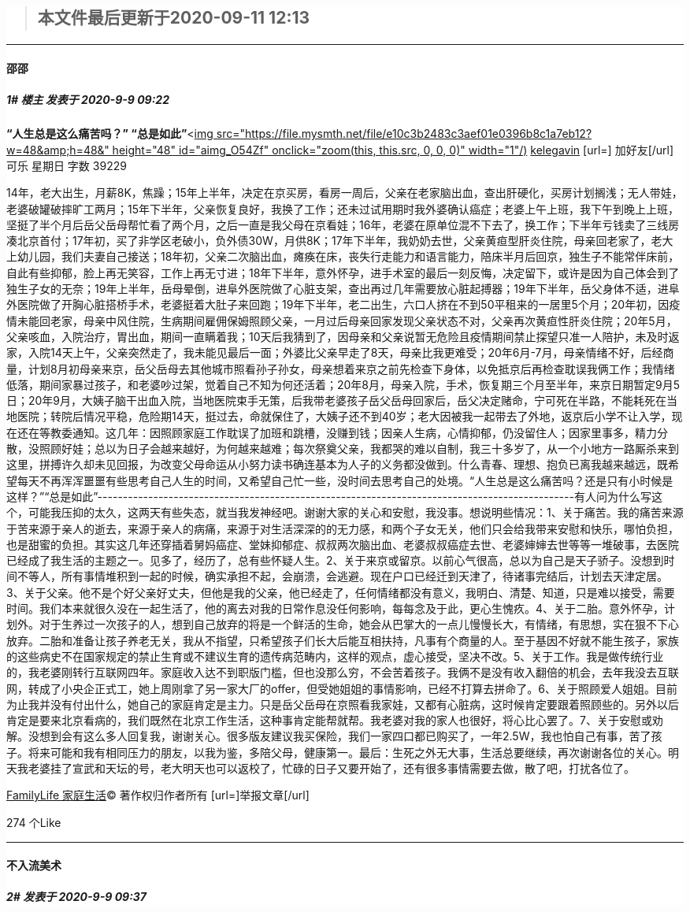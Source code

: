 > ## **本文件最后更新于2020-09-11 12:13** 



*****

####  邵邵  
##### 1#       楼主       发表于 2020-9-9 09:22



<strong>“人生总是这么痛苦吗？” “总是如此”</strong><[img src="https://file.mysmth.net/file/e10c3b2483c3aef01e0396b8c1a7eb12?w=48&amp;h=48&amp;" height="48" id="aimg_O54Zf" onclick="zoom(this, this.src, 0, 0, 0)" width="1"/)](https://exp.newsmth.net/account/95f2581f74014cbce61d9f32373414d4) [kelegavin](https://exp.newsmth.net/account/95f2581f74014cbce61d9f32373414d4) [url=] 加好友[/url]可乐 星期日 字数 39229


14年，老大出生，月薪8K，焦躁；15年上半年，决定在京买房，看房一周后，父亲在老家脑出血，查出肝硬化，买房计划搁浅；无人带娃，老婆破罐破摔旷工两月；15年下半年，父亲恢复良好，我换了工作；还未过试用期时我外婆确认癌症；老婆上午上班，我下午到晚上上班，坚挺了半个月后岳父岳母帮忙看了两个月，之后一直是我父母在京看娃；16年，老婆在原单位混不下去了，换工作；下半年亏钱卖了三线房凑北京首付；17年初，买了非学区老破小，负外债30W，月供8K；17年下半年，我奶奶去世，父亲黄疸型肝炎住院，母亲回老家了，老大上幼儿园，我们夫妻自己接送；18年初，父亲二次脑出血，瘫痪在床，丧失行走能力和语言能力，陪床半月后回京，独生子不能常伴床前，自此有些抑郁，脸上再无笑容，工作上再无寸进；18年下半年，意外怀孕，进手术室的最后一刻反悔，决定留下，或许是因为自己体会到了独生子女的无奈；19年上半年，岳母晕倒，进阜外医院做了心脏支架，查出再过几年需要放心脏起搏器；19年下半年，岳父身体不适，进阜外医院做了开胸心脏搭桥手术，老婆挺着大肚子来回跑；19年下半年，老二出生，六口人挤在不到50平租来的一居里5个月；20年初，因疫情未能回老家，母亲中风住院，生病期间雇佣保姆照顾父亲，一月过后母亲回家发现父亲状态不对，父亲再次黄疸性肝炎住院；20年5月，父亲咳血，入院治疗，胃出血，期间一直瞒着我；10天后我猜到了，因母亲和父亲说暂无危险且疫情期间禁止探望只准一人陪护，未及时返家，入院14天上午，父亲突然走了，我未能见最后一面；外婆比父亲早走了8天，母亲比我更难受；20年6月-7月，母亲情绪不好，后经商量，计划8月初母亲来京，岳父岳母去其他城市照看孙子孙女，母亲想着来京之前先检查下身体，以免抵京后再检查耽误我俩工作；我情绪低落，期间家暴过孩子，和老婆吵过架，觉着自己不知为何还活着；20年8月，母亲入院，手术，恢复期三个月至半年，来京日期暂定9月5日；20年9月，大姨子脑干出血入院，当地医院束手无策，后我带老婆孩子岳父岳母回家后，岳父决定赌命，宁可死在半路，不能耗死在当地医院；转院后情况平稳，危险期14天，挺过去，命就保住了，大姨子还不到40岁；老大因被我一起带去了外地，返京后小学不让入学，现在还在等教委通知。这几年：因照顾家庭工作耽误了加班和跳槽，没赚到钱；因亲人生病，心情抑郁，仍没留住人；因家里事多，精力分散，没照顾好娃；总以为日子会越来越好，为何越来越难；每次祭奠父亲，我都哭的难以自制，我三十多岁了，从一个小地方一路厮杀来到这里，拼搏许久却未见回报，为改变父母命运从小努力读书确连基本为人子的义务都没做到。什么青春、理想、抱负已离我越来越远，既希望每天不再浑浑噩噩有些思考自己人生的时间，又希望自己忙一些，没时间去思考自己的处境。“人生总是这么痛苦吗？还是只有小时候是这样？”“总是如此”----------------------------------------------------------------------------------------------有人问为什么写这个，可能我压抑的太久，这两天有些失态，就当我发神经吧。谢谢大家的关心和安慰，我没事。想说明些情况：1、关于痛苦。我的痛苦来源于苦来源于亲人的逝去，来源于亲人的病痛，来源于对生活深深的的无力感，和两个子女无关，他们只会给我带来安慰和快乐，哪怕负担，也是甜蜜的负担。其实这几年还穿插着舅妈癌症、堂妹抑郁症、叔叔两次脑出血、老婆叔叔癌症去世、老婆婶婶去世等等一堆破事，去医院已经成了我生活的主题之一。见多了，经历了，总有些怀疑人生。2、关于来京或留京。以前心气很高，总以为自己是天子骄子。没想到时间不等人，所有事情堆积到一起的时候，确实承担不起，会崩溃，会逃避。现在户口已经迁到天津了，待诸事完结后，计划去天津定居。3、关于父亲。他不是个好父亲好丈夫，但他是我的父亲，他已经走了，任何情绪都没有意义，我明白、清楚、知道，只是难以接受，需要时间。我们本来就很久没在一起生活了，他的离去对我的日常作息没任何影响，每每念及于此，更心生愧疚。4、关于二胎。意外怀孕，计划外。对于生养过一次孩子的人，想到自己放弃的将是一个鲜活的生命，她会从巴掌大的一点儿慢慢长大，有情绪，有思想，实在狠不下心放弃。二胎和准备让孩子养老无关，我从不指望，只希望孩子们长大后能互相扶持，凡事有个商量的人。至于基因不好就不能生孩子，家族的这些病史不在国家规定的禁止生育或不建议生育的遗传病范畴内，这样的观点，虚心接受，坚决不改。5、关于工作。我是做传统行业的，我老婆刚转行互联网四年。家庭收入达不到职版门槛，但也没那么穷，不会苦着孩子。我俩不是没有收入翻倍的机会，去年我没去互联网，转成了小央企正式工，她上周刚拿了另一家大厂的offer，但受她姐姐的事情影响，已经不打算去拼命了。6、关于照顾爱人姐姐。目前为止我并没有付出什么，她自己的家庭肯定是主力。只是岳父岳母在京照看我家娃，又都有心脏病，这时候肯定要跟着照顾些的。另外以后肯定是要来北京看病的，我们既然在北京工作生活，这种事肯定能帮就帮。我老婆对我的家人也很好，将心比心罢了。7、关于安慰或劝解。没想到会有这么多人回复我，谢谢关心。很多版友建议我买保险，我们一家四口都已购买了，一年2.5W，我也怕自己有事，苦了孩子。将来可能和我有相同压力的朋友，以我为鉴，多陪父母，健康第一。最后：生死之外无大事，生活总要继续，再次谢谢各位的关心。明天我老婆挂了宣武和天坛的号，老大明天也可以返校了，忙碌的日子又要开始了，还有很多事情需要去做，散了吧，打扰各位了。

[FamilyLife 家庭生活](https://exp.newsmth.net/board/e8d1470f8c33b86d8dae444090e81be4)© 著作权归作者所有
[url=]举报文章[/url]


274 个Like









*****

####  不入流美术  
##### 2#       发表于 2020-9-9 09:37
